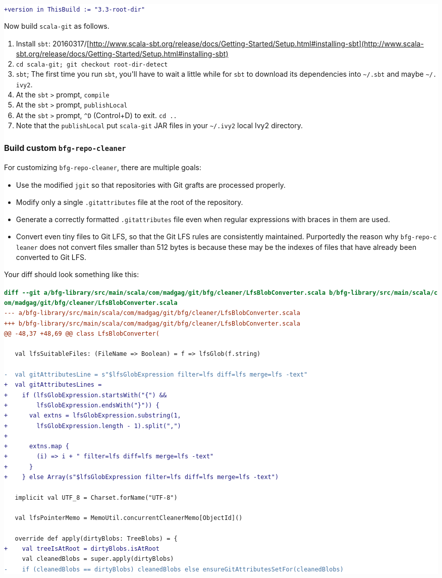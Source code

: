 ```diff
+version in ThisBuild := "3.3-root-dir"
```

Now build `scala-git` as follows.

1. Install `sbt`: 20160317/[http://www.scala-sbt.org/release/docs/Getting-Started/Setup.html#installing-sbt](http://www.scala-sbt.org/release/docs/Getting-Started/Setup.html#installing-sbt)
2. `cd scala-git; git checkout root-dir-detect`
3. `sbt`;  The first time you run `sbt`, you'll have to wait a little
   while for `sbt` to download its dependencies into `~/.sbt` and
   maybe `~/.ivy2`.
4. At the `sbt` `>` prompt, `compile`
5. At the `sbt` `>` prompt, `publishLocal`
6. At the `sbt` `>` prompt, `^D` (Control+D) to exit.  `cd ..`
7. Note that the `publishLocal` put `scala-git` JAR files in
   your `~/.ivy2` local Ivy2 directory.

### Build custom `bfg-repo-cleaner`

For customizing `bfg-repo-cleaner`, there are multiple goals:

* Use the modified `jgit` so that repositories with Git grafts
  are processed properly.

* Modify only a single `.gitattributes` file at the root of the
  repository.

* Generate a correctly formatted `.gitattributes` file even when
  regular expressions with braces in them are used.

* Convert even tiny files to Git LFS, so that the Git LFS rules are
  consistently maintained.  Purportedly the reason why
  `bfg-repo-cleaner` does not convert files smaller than 512 bytes is
  because these may be the indexes of files that have already been
  converted to Git LFS.

Your diff should look something like this:

```diff
diff --git a/bfg-library/src/main/scala/com/madgag/git/bfg/cleaner/LfsBlobConverter.scala b/bfg-library/src/main/scala/com/madgag/git/bfg/cleaner/LfsBlobConverter.scala
--- a/bfg-library/src/main/scala/com/madgag/git/bfg/cleaner/LfsBlobConverter.scala
+++ b/bfg-library/src/main/scala/com/madgag/git/bfg/cleaner/LfsBlobConverter.scala
@@ -48,37 +48,69 @@ class LfsBlobConverter(
 
   val lfsSuitableFiles: (FileName => Boolean) = f => lfsGlob(f.string)
 
-  val gitAttributesLine = s"$lfsGlobExpression filter=lfs diff=lfs merge=lfs -text"
+  val gitAttributesLines =
+    if (lfsGlobExpression.startsWith("{") &&
+        lfsGlobExpression.endsWith("}")) {
+      val extns = lfsGlobExpression.substring(1,
+        lfsGlobExpression.length - 1).split(",")
+
+      extns.map {
+        (i) => i + " filter=lfs diff=lfs merge=lfs -text"
+      }
+    } else Array(s"$lfsGlobExpression filter=lfs diff=lfs merge=lfs -text")
 
   implicit val UTF_8 = Charset.forName("UTF-8")
 
   val lfsPointerMemo = MemoUtil.concurrentCleanerMemo[ObjectId]()
   
   override def apply(dirtyBlobs: TreeBlobs) = {
+    val treeIsAtRoot = dirtyBlobs.isAtRoot
     val cleanedBlobs = super.apply(dirtyBlobs)
-    if (cleanedBlobs == dirtyBlobs) cleanedBlobs else ensureGitAttributesSetFor(cleanedBlobs)
```